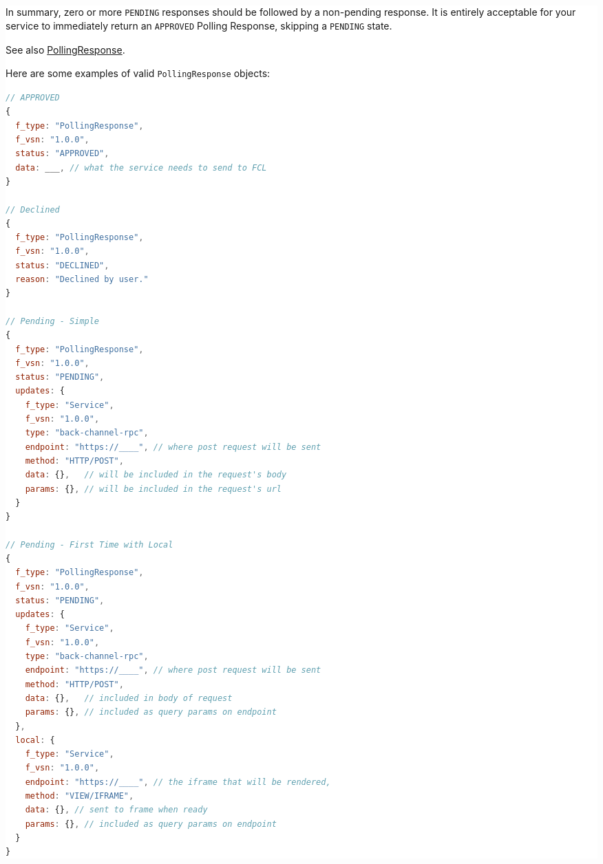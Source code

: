 In summary, zero or more `PENDING` responses should be followed by a non-pending response. It is entirely acceptable for your service to immediately return an `APPROVED` Polling Response, skipping a `PENDING` state.

See also [PollingResponse](https://github.com/onflow/flow-js-sdk/blob/master/packages/fcl/src/current-user/normalize/polling-response.js).

Here are some examples of valid `PollingResponse` objects:

```javascript
// APPROVED
{
  f_type: "PollingResponse",
  f_vsn: "1.0.0",
  status: "APPROVED",
  data: ___, // what the service needs to send to FCL
}

// Declined
{
  f_type: "PollingResponse",
  f_vsn: "1.0.0",
  status: "DECLINED",
  reason: "Declined by user."
}

// Pending - Simple
{
  f_type: "PollingResponse",
  f_vsn: "1.0.0",
  status: "PENDING",
  updates: {
    f_type: "Service",
    f_vsn: "1.0.0",
    type: "back-channel-rpc",
    endpoint: "https://____", // where post request will be sent
    method: "HTTP/POST",
    data: {},   // will be included in the request's body
    params: {}, // will be included in the request's url
  }
}

// Pending - First Time with Local
{
  f_type: "PollingResponse",
  f_vsn: "1.0.0",
  status: "PENDING",
  updates: {
    f_type: "Service",
    f_vsn: "1.0.0",
    type: "back-channel-rpc",
    endpoint: "https://____", // where post request will be sent
    method: "HTTP/POST",
    data: {},   // included in body of request
    params: {}, // included as query params on endpoint
  },
  local: {
    f_type: "Service",
    f_vsn: "1.0.0",
    endpoint: "https://____", // the iframe that will be rendered,
    method: "VIEW/IFRAME",
    data: {}, // sent to frame when ready
    params: {}, // included as query params on endpoint
  }
}
```